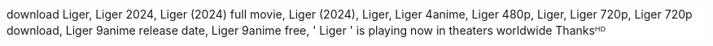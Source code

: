 download  Liger,  Liger 2024,  Liger (2024) full movie,  Liger (2024),  Liger,  Liger 4anime,  Liger 480p,  Liger,  Liger 720p,  Liger 720p download,  Liger 9anime release date,  Liger 9anime free, ' Liger ' is playing now in theaters worldwide Thanksᴴᴰ
